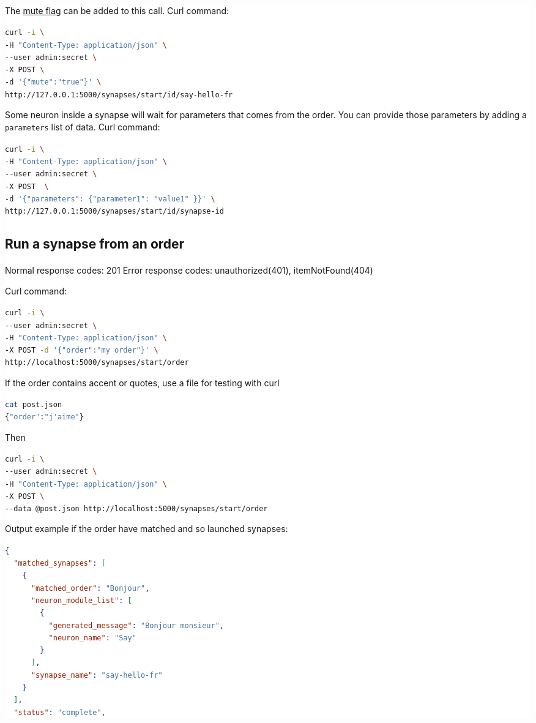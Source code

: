 The [mute flag](#mute-flag) can be added to this call.
Curl command:
```bash
curl -i \
-H "Content-Type: application/json" \
--user admin:secret \
-X POST \
-d '{"mute":"true"}' \
http://127.0.0.1:5000/synapses/start/id/say-hello-fr
```

Some neuron inside a synapse will wait for parameters that comes from the order.
You can provide those parameters by adding a `parameters` list of data.
Curl command:
```bash
curl -i \
-H "Content-Type: application/json" \
--user admin:secret \
-X POST  \
-d '{"parameters": {"parameter1": "value1" }}' \
http://127.0.0.1:5000/synapses/start/id/synapse-id
```

## Run a synapse from an order

Normal response codes: 201
Error response codes: unauthorized(401), itemNotFound(404)

Curl command:
```bash
curl -i \
--user admin:secret \
-H "Content-Type: application/json" \
-X POST -d '{"order":"my order"}' \
http://localhost:5000/synapses/start/order
```

If the order contains accent or quotes, use a file for testing with curl
```bash
cat post.json
{"order":"j'aime"}
```
Then
```bash
curl -i \
--user admin:secret \
-H "Content-Type: application/json" \
-X POST \
--data @post.json http://localhost:5000/synapses/start/order
```

Output example if the order have matched and so launched synapses:
```JSON
{
  "matched_synapses": [
    {
      "matched_order": "Bonjour",
      "neuron_module_list": [
        {
          "generated_message": "Bonjour monsieur",
          "neuron_name": "Say"
        }
      ],
      "synapse_name": "say-hello-fr"
    }
  ],
  "status": "complete",
```